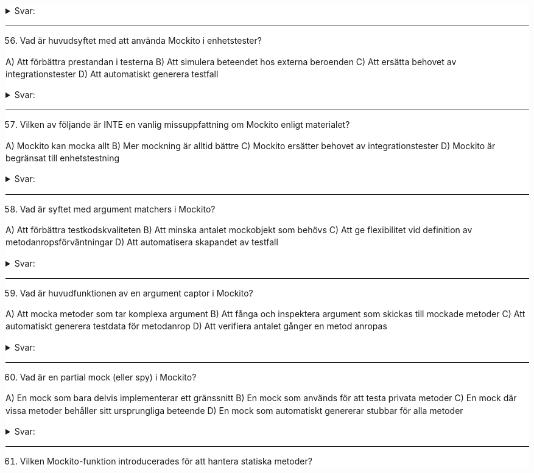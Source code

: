 <details><summary>Svar:</summary></details>

---

56. Vad är huvudsyftet med att använda Mockito i enhetstester?

A) Att förbättra prestandan i testerna
B) Att simulera beteendet hos externa beroenden
C) Att ersätta behovet av integrationstester
D) Att automatiskt generera testfall

<details><summary>Svar:</summary></details>

---

57. Vilken av följande är INTE en vanlig missuppfattning om Mockito enligt materialet?

A) Mockito kan mocka allt
B) Mer mockning är alltid bättre
C) Mockito ersätter behovet av integrationstester
D) Mockito är begränsat till enhetstestning

<details><summary>Svar:</summary></details>

---

58. Vad är syftet med argument matchers i Mockito?

A) Att förbättra testkodskvaliteten
B) Att minska antalet mockobjekt som behövs
C) Att ge flexibilitet vid definition av metodanropsförväntningar
D) Att automatisera skapandet av testfall

<details><summary>Svar:</summary></details>

---

59. Vad är huvudfunktionen av en argument captor i Mockito?

A) Att mocka metoder som tar komplexa argument
B) Att fånga och inspektera argument som skickas till mockade metoder
C) Att automatiskt generera testdata för metodanrop
D) Att verifiera antalet gånger en metod anropas

<details><summary>Svar:</summary></details>

---

60. Vad är en partial mock (eller spy) i Mockito?

A) En mock som bara delvis implementerar ett gränssnitt
B) En mock som används för att testa privata metoder
C) En mock där vissa metoder behåller sitt ursprungliga beteende
D) En mock som automatiskt genererar stubbar för alla metoder

<details><summary>Svar:</summary></details>

---

61. Vilken Mockito-funktion introducerades för att hantera statiska metoder?
